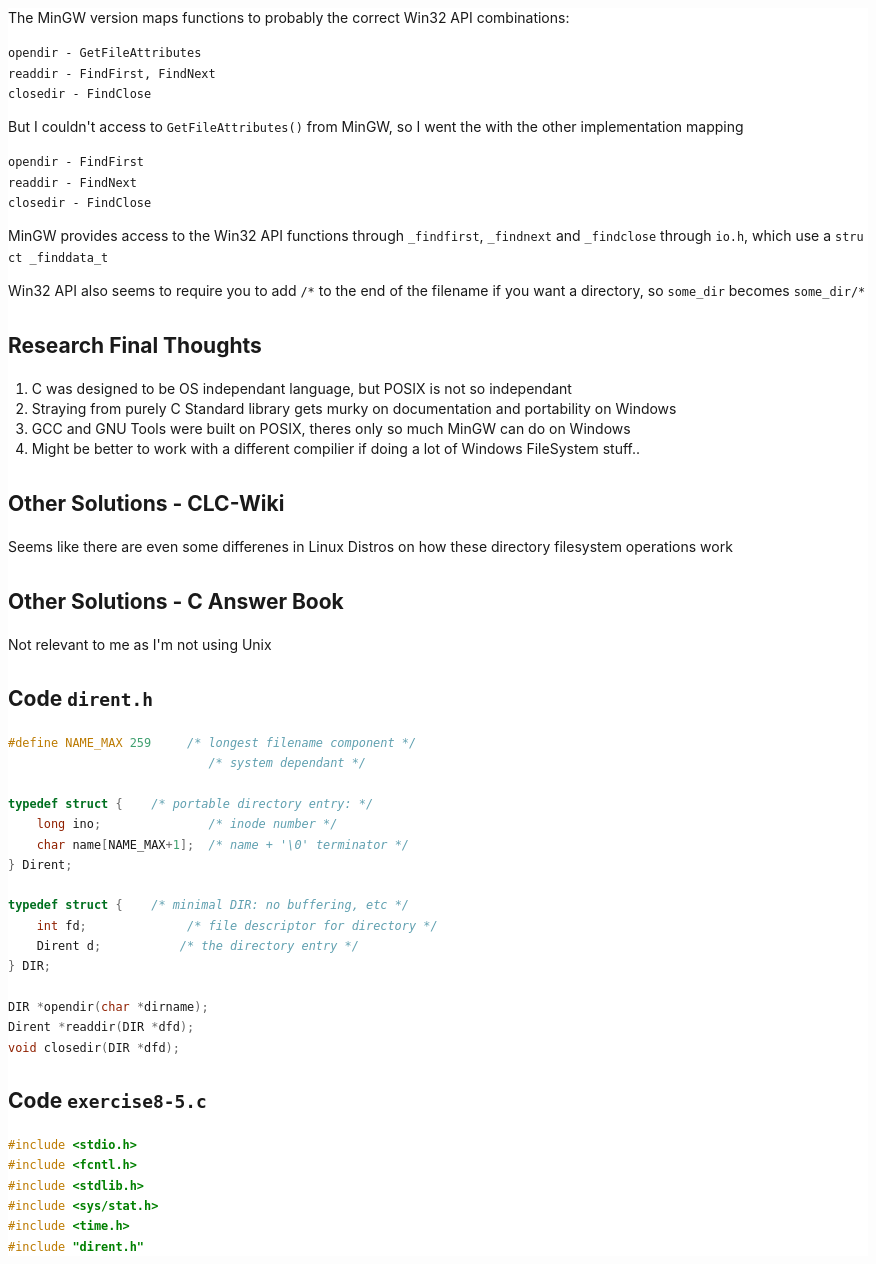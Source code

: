 The MinGW version maps functions to probably the correct Win32 API combinations:
```
opendir - GetFileAttributes
readdir - FindFirst, FindNext
closedir - FindClose
```
But I couldn't access to `GetFileAttributes()` from MinGW, so I went the with the other implementation mapping

```
opendir - FindFirst
readdir - FindNext
closedir - FindClose
```

MinGW provides access to the Win32 API functions through `_findfirst`, `_findnext` and `_findclose` through `io.h`, which use a `struct _finddata_t`

Win32 API also seems to require you to add `/*` to the end of the filename if you want a directory, so `some_dir` becomes `some_dir/*`

## Research Final Thoughts
1. C was designed to be OS independant language, but POSIX is not so independant
2. Straying from purely C Standard library gets murky on documentation and portability on Windows
3. GCC and GNU Tools were built on POSIX, theres only so much MinGW can do on Windows
4. Might be better to work with a different compilier if doing a lot of Windows FileSystem stuff..

## Other Solutions - CLC-Wiki
Seems like there are even some differenes in Linux Distros on how these directory filesystem operations work

## Other Solutions - C Answer Book
Not relevant to me as I'm not using Unix

## Code `dirent.h`
```c
#define NAME_MAX 259     /* longest filename component */
                            /* system dependant */

typedef struct {    /* portable directory entry: */
    long ino;               /* inode number */
    char name[NAME_MAX+1];  /* name + '\0' terminator */
} Dirent;

typedef struct {    /* minimal DIR: no buffering, etc */
    int fd;              /* file descriptor for directory */
    Dirent d;           /* the directory entry */
} DIR;

DIR *opendir(char *dirname);
Dirent *readdir(DIR *dfd);
void closedir(DIR *dfd);

```
## Code `exercise8-5.c`
```c
#include <stdio.h>
#include <fcntl.h>
#include <stdlib.h>
#include <sys/stat.h>
#include <time.h>
#include "dirent.h"

```